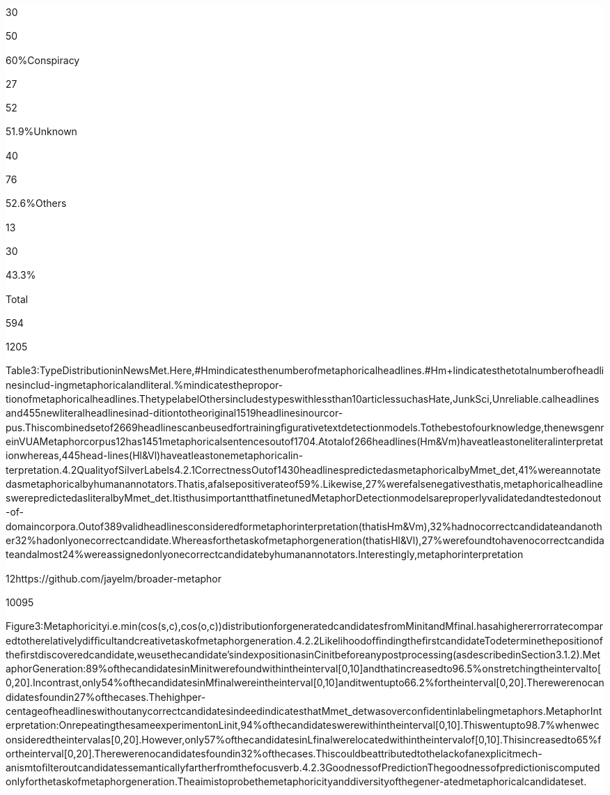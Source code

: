 30

50

60%Conspiracy

27

52

51.9%Unknown

40

76

52.6%Others

13

30

43.3%

Total

594

1205

Table3:TypeDistributioninNewsMet.Here,#Hmindicatesthenumberofmetaphoricalheadlines.#Hm+lindicatesthetotalnumberofheadlinesinclud-ingmetaphoricalandliteral.%mindicatesthepropor-tionofmetaphoricalheadlines.ThetypelabelOthersincludestypeswithlessthan10articlessuchasHate,JunkSci,Unreliable.calheadlinesand455newliteralheadlinesinad-ditiontotheoriginal1519headlinesinourcor-pus.Thiscombinedsetof2669headlinescanbeusedfortrainingﬁgurativetextdetectionmodels.Tothebestofourknowledge,thenewsgenreinVUAMetaphorcorpus12has1451metaphoricalsentencesoutof1704.Atotalof266headlines(Hm&Vm)haveatleastoneliteralinterpretationwhereas,445head-lines(Hl&Vl)haveatleastonemetaphoricalin-terpretation.4.2QualityofSilverLabels4.2.1CorrectnessOutof1430headlinespredictedasmetaphoricalbyMmet_det,41%wereannotatedasmetaphoricalbyhumanannotators.Thatis,afalsepositiverateof59%.Likewise,27%werefalsenegativesthatis,metaphoricalheadlineswerepredictedasliteralbyMmet_det.ItisthusimportantthatﬁnetunedMetaphorDetectionmodelsareproperlyvalidatedandtestedonout-of-domaincorpora.Outof389validheadlinesconsideredformetaphorinterpretation(thatisHm&Vm),32%hadnocorrectcandidateandanother32%hadonlyonecorrectcandidate.Whereasforthetaskofmetaphorgeneration(thatisHl&Vl),27%werefoundtohavenocorrectcandidateandalmost24%wereassignedonlyonecorrectcandidatebyhumanannotators.Interestingly,metaphorinterpretation

12https://github.com/jayelm/broader-metaphor

10095

Figure3:Metaphoricityi.e.min(cos(s,c),cos(o,c))distributionforgeneratedcandidatesfromMinitandMfinal.hasahighererrorratecomparedtotherelativelydifﬁcultandcreativetaskofmetaphorgeneration.4.2.2LikelihoodofﬁndingtheﬁrstcandidateTodeterminethepositionoftheﬁrstdiscoveredcandidate,weusethecandidate’sindexpositionasinCinitbeforeanypostprocessing(asdescribedinSection3.1.2).MetaphorGeneration:89%ofthecandidatesinMinitwerefoundwithintheinterval[0,10]andthatincreasedto96.5%onstretchingtheintervalto[0,20].Incontrast,only54%ofthecandidatesinMfinalwereintheinterval[0,10]anditwentupto66.2%fortheinterval[0,20].Therewerenocandidatesfoundin27%ofthecases.Thehighper-centageofheadlineswithoutanycorrectcandidatesindeedindicatesthatMmet_detwasoverconﬁdentinlabelingmetaphors.MetaphorInterpretation:OnrepeatingthesameexperimentonLinit,94%ofthecandidateswerewithintheinterval[0,10].Thiswentupto98.7%whenweconsideredtheintervalas[0,20].However,only57%ofthecandidatesinLfinalwerelocatedwithintheintervalof[0,10].Thisincreasedto65%fortheinterval[0,20].Therewerenocandidatesfoundin32%ofthecases.Thiscouldbeattributedtothelackofanexplicitmech-anismtoﬁlteroutcandidatessemanticallyfartherfromthefocusverb.4.2.3GoodnessofPredictionThegoodnessofpredictioniscomputedonlyforthetaskofmetaphorgeneration.Theaimistoprobethemetaphoricityanddiversityofthegener-atedmetaphoricalcandidateset.
